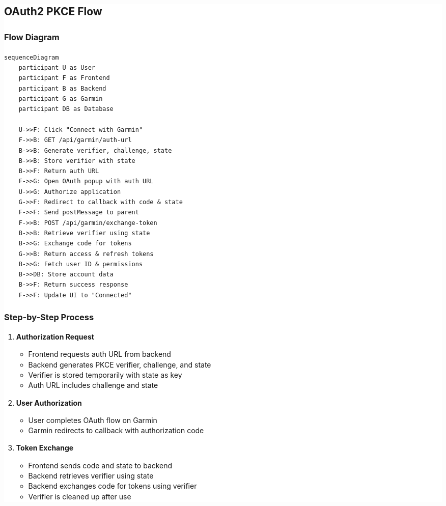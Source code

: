 ```mermaid
```

## OAuth2 PKCE Flow

### Flow Diagram

```mermaid
sequenceDiagram
    participant U as User
    participant F as Frontend
    participant B as Backend
    participant G as Garmin
    participant DB as Database

    U->>F: Click "Connect with Garmin"
    F->>B: GET /api/garmin/auth-url
    B->>B: Generate verifier, challenge, state
    B->>B: Store verifier with state
    B->>F: Return auth URL
    F->>G: Open OAuth popup with auth URL
    U->>G: Authorize application
    G->>F: Redirect to callback with code & state
    F->>F: Send postMessage to parent
    F->>B: POST /api/garmin/exchange-token
    B->>B: Retrieve verifier using state
    B->>G: Exchange code for tokens
    G->>B: Return access & refresh tokens
    B->>G: Fetch user ID & permissions
    B->>DB: Store account data
    B->>F: Return success response
    F->>F: Update UI to "Connected"
```

### Step-by-Step Process

1. **Authorization Request**

   - Frontend requests auth URL from backend
   - Backend generates PKCE verifier, challenge, and state
   - Verifier is stored temporarily with state as key
   - Auth URL includes challenge and state

2. **User Authorization**

   - User completes OAuth flow on Garmin
   - Garmin redirects to callback with authorization code

3. **Token Exchange**

   - Frontend sends code and state to backend
   - Backend retrieves verifier using state
   - Backend exchanges code for tokens using verifier
   - Verifier is cleaned up after use
